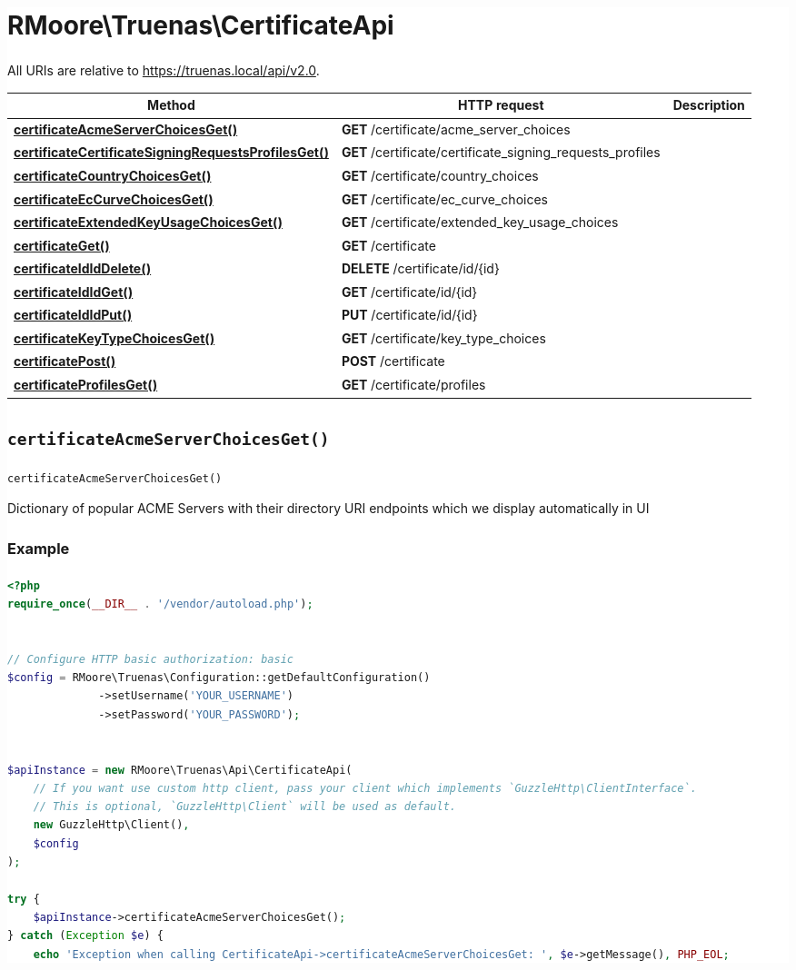# RMoore\Truenas\CertificateApi

All URIs are relative to https://truenas.local/api/v2.0.

Method | HTTP request | Description
------------- | ------------- | -------------
[**certificateAcmeServerChoicesGet()**](CertificateApi.md#certificateAcmeServerChoicesGet) | **GET** /certificate/acme_server_choices | 
[**certificateCertificateSigningRequestsProfilesGet()**](CertificateApi.md#certificateCertificateSigningRequestsProfilesGet) | **GET** /certificate/certificate_signing_requests_profiles | 
[**certificateCountryChoicesGet()**](CertificateApi.md#certificateCountryChoicesGet) | **GET** /certificate/country_choices | 
[**certificateEcCurveChoicesGet()**](CertificateApi.md#certificateEcCurveChoicesGet) | **GET** /certificate/ec_curve_choices | 
[**certificateExtendedKeyUsageChoicesGet()**](CertificateApi.md#certificateExtendedKeyUsageChoicesGet) | **GET** /certificate/extended_key_usage_choices | 
[**certificateGet()**](CertificateApi.md#certificateGet) | **GET** /certificate | 
[**certificateIdIdDelete()**](CertificateApi.md#certificateIdIdDelete) | **DELETE** /certificate/id/{id} | 
[**certificateIdIdGet()**](CertificateApi.md#certificateIdIdGet) | **GET** /certificate/id/{id} | 
[**certificateIdIdPut()**](CertificateApi.md#certificateIdIdPut) | **PUT** /certificate/id/{id} | 
[**certificateKeyTypeChoicesGet()**](CertificateApi.md#certificateKeyTypeChoicesGet) | **GET** /certificate/key_type_choices | 
[**certificatePost()**](CertificateApi.md#certificatePost) | **POST** /certificate | 
[**certificateProfilesGet()**](CertificateApi.md#certificateProfilesGet) | **GET** /certificate/profiles | 


## `certificateAcmeServerChoicesGet()`

```php
certificateAcmeServerChoicesGet()
```



Dictionary of popular ACME Servers with their directory URI endpoints which we display automatically in UI

### Example

```php
<?php
require_once(__DIR__ . '/vendor/autoload.php');


// Configure HTTP basic authorization: basic
$config = RMoore\Truenas\Configuration::getDefaultConfiguration()
              ->setUsername('YOUR_USERNAME')
              ->setPassword('YOUR_PASSWORD');


$apiInstance = new RMoore\Truenas\Api\CertificateApi(
    // If you want use custom http client, pass your client which implements `GuzzleHttp\ClientInterface`.
    // This is optional, `GuzzleHttp\Client` will be used as default.
    new GuzzleHttp\Client(),
    $config
);

try {
    $apiInstance->certificateAcmeServerChoicesGet();
} catch (Exception $e) {
    echo 'Exception when calling CertificateApi->certificateAcmeServerChoicesGet: ', $e->getMessage(), PHP_EOL;
```